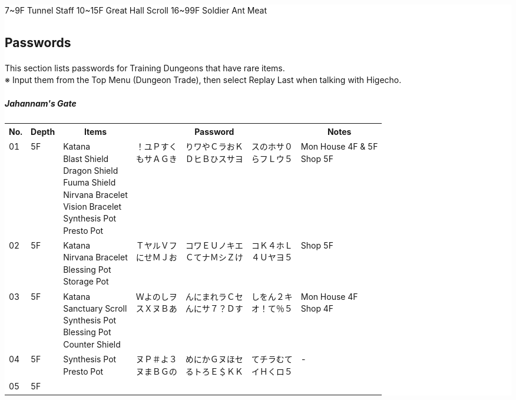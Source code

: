   </tr>
  <tr>
    <td rowspan="3" colspan="3"></td>
    <td>7~9F</td>
    <td>Tunnel Staff</td>
  </tr>
  <tr>
    <td>10~15F</td>
    <td>Great Hall Scroll</td>
  </tr>
  <tr>
    <td>16~99F</td>
    <td>Soldier Ant Meat</td>
  </tr>
</table>

## Passwords

This section lists passwords for Training Dungeons that have rare items.<br/>※ Input them from the Top Menu (Dungeon Trade), then select <span class="blueText">Replay Last</span> when talking with Higecho.

##### Jahannam's Gate

<table class="dungeonTable">
  <tr>
    <th>No.</th>
    <th>Depth</th>
    <th>Items</th>
    <th>Password</th>
    <th>Notes</th>
  </tr>
  <tr>
    <td class="highlightGray">01</td>
    <td>5F</td>
    <td>Katana<br/>Blast Shield<br/>Dragon Shield<br/>Fuuma Shield<br/>Nirvana Bracelet<br/>Vision Bracelet<br/>Synthesis Pot<br/>Presto Pot</td>
    <td><span class="emphasis">！ユＰすく　りワやＣラおＫ　スのホサ０<br/>もサＡＧき　ＤヒＢひスサヨ　らフＬウ５</span></td>
    <td>Mon House 4F & 5F<br/>Shop 5F</td>
  </tr>
  <tr>
    <td class="highlightGray">02</td>
    <td>5F</td>
    <td>Katana<br/>Nirvana Bracelet<br/>Blessing Pot<br/>Storage Pot</td>
    <td><span class="emphasis">ＴヤルＶフ　コワＥＵノキエ　コＫ４ホＬ<br/>にせＭＪお　ＣてナＭシＺけ　４Ｕヤヨ５</span></td>
    <td>Shop 5F</td>
  </tr>
  <tr>
    <td class="highlightGray">03</td>
    <td>5F</td>
    <td>Katana<br/>Sanctuary Scroll<br/>Synthesis Pot<br/>Blessing Pot<br/>Counter Shield</td>
    <td><span class="emphasis">Ｗよのしヲ　んにまれラＣセ　しをん２キ<br/>スＸヌＢあ　んにサ７？Ｄす　オ！て％５</span></td>
    <td>Mon House 4F<br/>Shop 4F</td>
  </tr>
  <tr>
    <td class="highlightGray">04</td>
    <td>5F</td>
    <td>Synthesis Pot<br/>Presto Pot</td>
    <td><span class="emphasis">ヌＰ＃よ３　めにかＧヌほセ　てチラむて<br/>ヌまＢＧの　るトろＥ＄ＫＫ　イＨくロ５</span></td>
    <td>-</td>
  </tr>
  <tr>
    <td class="highlightGray">05</td>
    <td>5F</td>